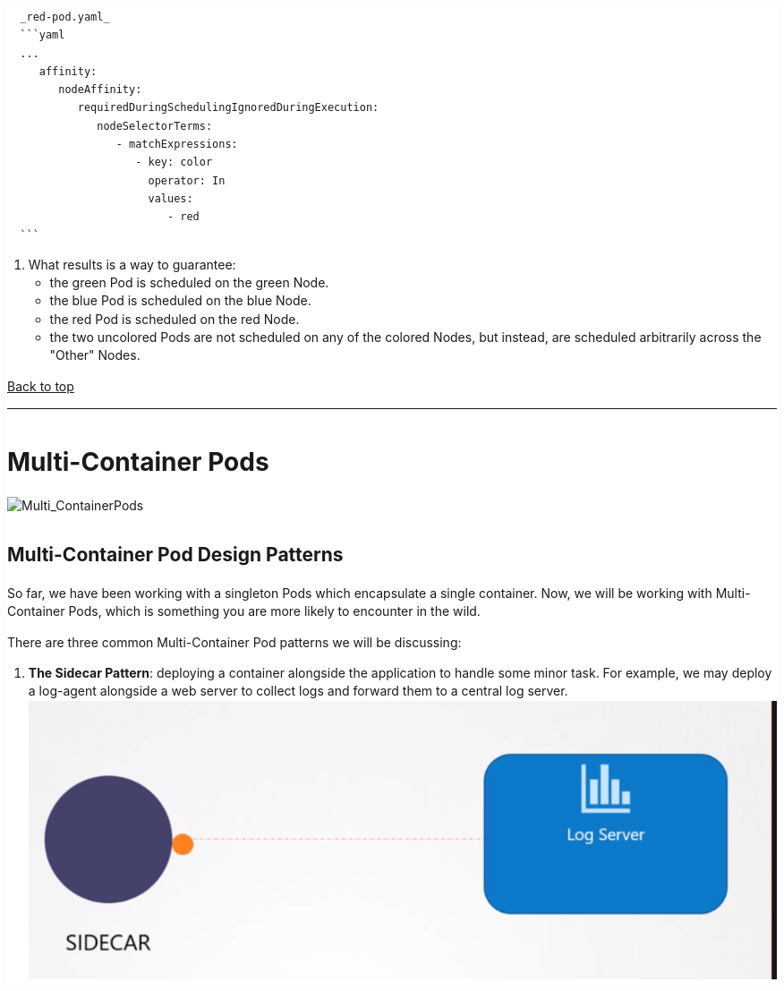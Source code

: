       _red-pod.yaml_
      ```yaml
      ...
         affinity:
            nodeAffinity:
               requiredDuringSchedulingIgnoredDuringExecution:
                  nodeSelectorTerms:
                     - matchExpressions:
                        - key: color 
                          operator: In
                          values:
                             - red
      ```

   1. What results is a way to guarantee:
      * the green Pod is scheduled on the green Node.
      * the blue Pod is scheduled on the blue Node.
      * the red Pod is scheduled on the red Node.
      * the two uncolored Pods are not scheduled on any of the colored Nodes,
        but instead, are scheduled arbitrarily across the "Other" Nodes.

[Back to top](#quick-links)


---


# Multi-Container Pods
![Multi_ContainerPods](https://media.giphy.com/media/K4x1ZL36xWCf6/giphy.gif)

## Multi-Container Pod Design Patterns
So far, we have been working with a singleton Pods which encapsulate a single
container. Now, we will be working with Multi-Container Pods, which is
something you are more likely to encounter in the wild.

There are three common Multi-Container Pod patterns we will be discussing:

1. **The Sidecar Pattern**: deploying a container alongside the application
   to handle some minor task. For example, we may deploy a log-agent alongside
   a web server to collect logs and forward them to a central log server.
![sidecar_pattern.png](./.assets/sidecar_pattern.png)
